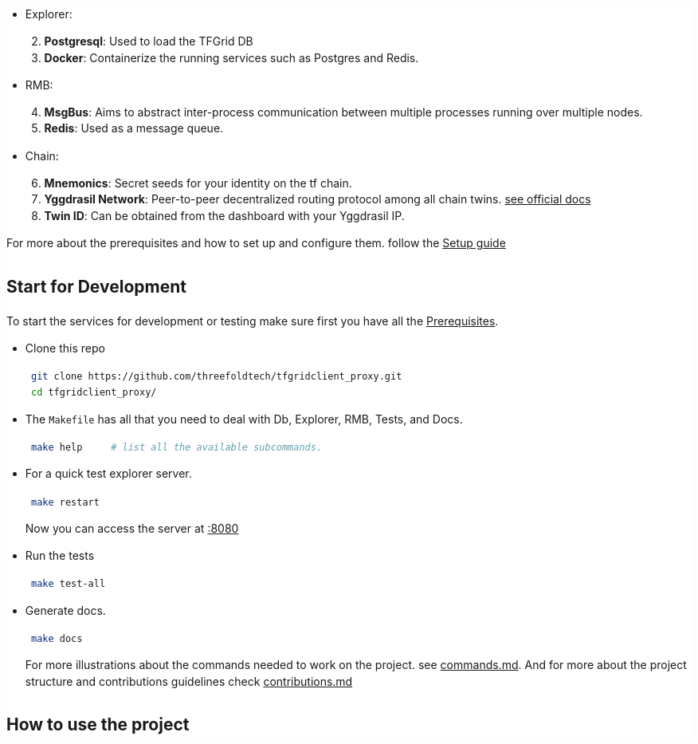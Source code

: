 - Explorer:

  2. **Postgresql**: Used to load the TFGrid DB
  3. **Docker**: Containerize the running services such as Postgres and Redis.

- RMB:

  4. **MsgBus**: Aims to abstract inter-process communication between multiple processes running over multiple nodes.
  5. **Redis**: Used as a message queue.

- Chain:

  6. **Mnemonics**: Secret seeds for your identity on the tf chain.
  7. **Yggdrasil Network**: Peer-to-peer decentralized routing protocol among all chain twins. [see official docs](https://yggdrasil-network.github.io/)
  8. **Twin ID**: Can be obtained from the dashboard with your Yggdrasil IP.

For more about the prerequisites and how to set up and configure them. follow the [Setup guide](./docs/setup.md)



## Start for Development

To start the services for development or testing make sure first you have all the [Prerequisites](#Used-Technologies-&-Prerequisites).

- Clone this repo
  ```bash
   git clone https://github.com/threefoldtech/tfgridclient_proxy.git
   cd tfgridclient_proxy/
  ```
- The `Makefile` has all that you need to deal with Db, Explorer, RMB, Tests, and Docs.
  ```bash
   make help     # list all the available subcommands.
  ```
- For a quick test explorer server.
  ```bash
   make restart
  ```
  Now you can access the server at [:8080](http://loaclhost:8080)
- Run the tests
  ```bash
   make test-all
  ```
- Generate docs.

  ```bash
   make docs
  ```

  For more illustrations about the commands needed to work on the project. see [commands.md](./docs/commands.md). And for more about the project structure and contributions guidelines check [contributions.md](./docs/contributions.md)



## How to use the project
